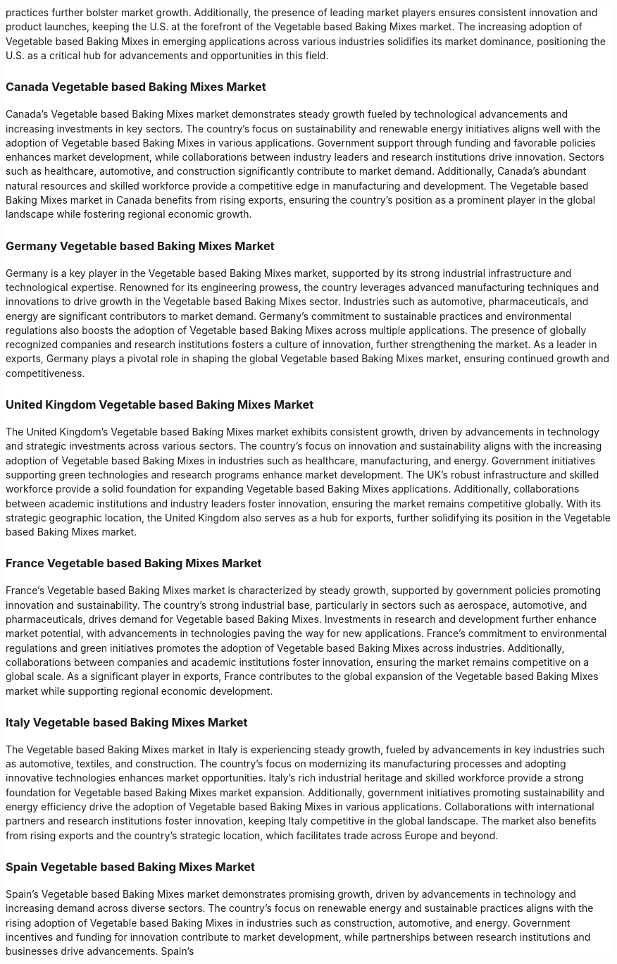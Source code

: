 practices further bolster market growth. Additionally, the presence of leading market players ensures consistent innovation and product launches, keeping the U.S. at the forefront of the Vegetable based Baking Mixes market. The increasing adoption of Vegetable based Baking Mixes in emerging applications across various industries solidifies its market dominance, positioning the U.S. as a critical hub for advancements and opportunities in this field.</p><h3>Canada Vegetable based Baking Mixes Market</h3><p>Canada&rsquo;s Vegetable based Baking Mixes market demonstrates steady growth fueled by technological advancements and increasing investments in key sectors. The country&rsquo;s focus on sustainability and renewable energy initiatives aligns well with the adoption of Vegetable based Baking Mixes in various applications. Government support through funding and favorable policies enhances market development, while collaborations between industry leaders and research institutions drive innovation. Sectors such as healthcare, automotive, and construction significantly contribute to market demand. Additionally, Canada&rsquo;s abundant natural resources and skilled workforce provide a competitive edge in manufacturing and development. The Vegetable based Baking Mixes market in Canada benefits from rising exports, ensuring the country&rsquo;s position as a prominent player in the global landscape while fostering regional economic growth.</p><h3>Germany Vegetable based Baking Mixes Market</h3><p>Germany is a key player in the Vegetable based Baking Mixes market, supported by its strong industrial infrastructure and technological expertise. Renowned for its engineering prowess, the country leverages advanced manufacturing techniques and innovations to drive growth in the Vegetable based Baking Mixes sector. Industries such as automotive, pharmaceuticals, and energy are significant contributors to market demand. Germany&rsquo;s commitment to sustainable practices and environmental regulations also boosts the adoption of Vegetable based Baking Mixes across multiple applications. The presence of globally recognized companies and research institutions fosters a culture of innovation, further strengthening the market. As a leader in exports, Germany plays a pivotal role in shaping the global Vegetable based Baking Mixes market, ensuring continued growth and competitiveness.</p><h3>United Kingdom Vegetable based Baking Mixes Market</h3><p>The United Kingdom&rsquo;s Vegetable based Baking Mixes market exhibits consistent growth, driven by advancements in technology and strategic investments across various sectors. The country&rsquo;s focus on innovation and sustainability aligns with the increasing adoption of Vegetable based Baking Mixes in industries such as healthcare, manufacturing, and energy. Government initiatives supporting green technologies and research programs enhance market development. The UK&rsquo;s robust infrastructure and skilled workforce provide a solid foundation for expanding Vegetable based Baking Mixes applications. Additionally, collaborations between academic institutions and industry leaders foster innovation, ensuring the market remains competitive globally. With its strategic geographic location, the United Kingdom also serves as a hub for exports, further solidifying its position in the Vegetable based Baking Mixes market.</p><h3>France Vegetable based Baking Mixes Market</h3><p>France&rsquo;s Vegetable based Baking Mixes market is characterized by steady growth, supported by government policies promoting innovation and sustainability. The country&rsquo;s strong industrial base, particularly in sectors such as aerospace, automotive, and pharmaceuticals, drives demand for Vegetable based Baking Mixes. Investments in research and development further enhance market potential, with advancements in technologies paving the way for new applications. France&rsquo;s commitment to environmental regulations and green initiatives promotes the adoption of Vegetable based Baking Mixes across industries. Additionally, collaborations between companies and academic institutions foster innovation, ensuring the market remains competitive on a global scale. As a significant player in exports, France contributes to the global expansion of the Vegetable based Baking Mixes market while supporting regional economic development.</p><h3>Italy Vegetable based Baking Mixes Market</h3><p>The Vegetable based Baking Mixes market in Italy is experiencing steady growth, fueled by advancements in key industries such as automotive, textiles, and construction. The country&rsquo;s focus on modernizing its manufacturing processes and adopting innovative technologies enhances market opportunities. Italy&rsquo;s rich industrial heritage and skilled workforce provide a strong foundation for Vegetable based Baking Mixes market expansion. Additionally, government initiatives promoting sustainability and energy efficiency drive the adoption of Vegetable based Baking Mixes in various applications. Collaborations with international partners and research institutions foster innovation, keeping Italy competitive in the global landscape. The market also benefits from rising exports and the country&rsquo;s strategic location, which facilitates trade across Europe and beyond.</p><h3>Spain Vegetable based Baking Mixes Market</h3><p>Spain&rsquo;s Vegetable based Baking Mixes market demonstrates promising growth, driven by advancements in technology and increasing demand across diverse sectors. The country&rsquo;s focus on renewable energy and sustainable practices aligns with the rising adoption of Vegetable based Baking Mixes in industries such as construction, automotive, and energy. Government incentives and funding for innovation contribute to market development, while partnerships between research institutions and businesses drive advancements. Spain&rsquo;s